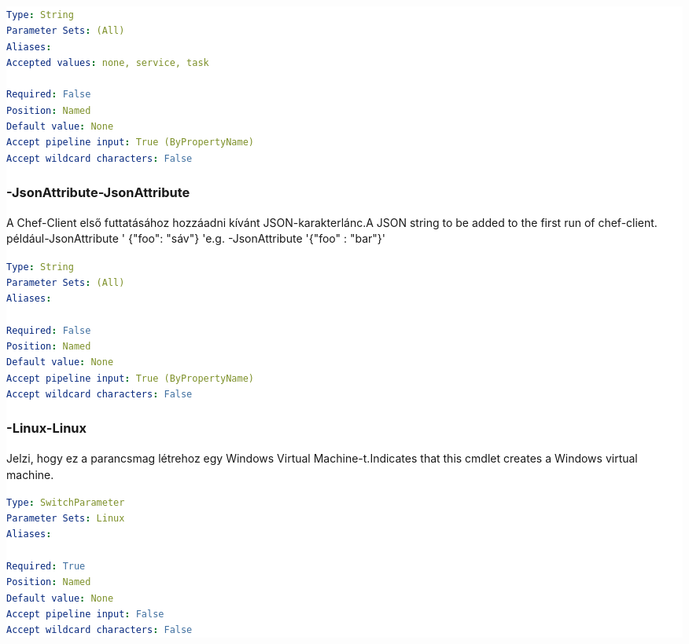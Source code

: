 ```yaml
Type: String
Parameter Sets: (All)
Aliases: 
Accepted values: none, service, task

Required: False
Position: Named
Default value: None
Accept pipeline input: True (ByPropertyName)
Accept wildcard characters: False
```

### <span data-ttu-id="c3613-140">-JsonAttribute</span><span class="sxs-lookup"><span data-stu-id="c3613-140">-JsonAttribute</span></span>
<span data-ttu-id="c3613-141">A Chef-Client első futtatásához hozzáadni kívánt JSON-karakterlánc.</span><span class="sxs-lookup"><span data-stu-id="c3613-141">A JSON string to be added to the first run of chef-client.</span></span> <span data-ttu-id="c3613-142">például-JsonAttribute ' {"foo": "sáv"} '</span><span class="sxs-lookup"><span data-stu-id="c3613-142">e.g. -JsonAttribute '{"foo" : "bar"}'</span></span>

```yaml
Type: String
Parameter Sets: (All)
Aliases: 

Required: False
Position: Named
Default value: None
Accept pipeline input: True (ByPropertyName)
Accept wildcard characters: False
```

### <span data-ttu-id="c3613-143">-Linux</span><span class="sxs-lookup"><span data-stu-id="c3613-143">-Linux</span></span>
<span data-ttu-id="c3613-144">Jelzi, hogy ez a parancsmag létrehoz egy Windows Virtual Machine-t.</span><span class="sxs-lookup"><span data-stu-id="c3613-144">Indicates that this cmdlet creates a Windows virtual machine.</span></span>

```yaml
Type: SwitchParameter
Parameter Sets: Linux
Aliases: 

Required: True
Position: Named
Default value: None
Accept pipeline input: False
Accept wildcard characters: False
```
